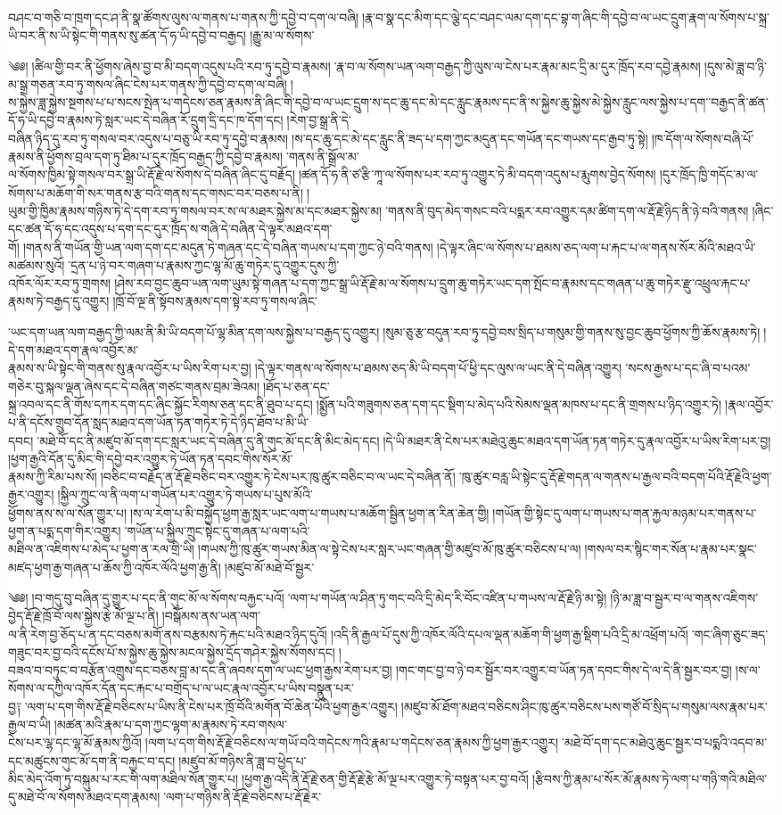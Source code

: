 བཤང་བ་གཅི་བ་ཁྲག་དང་ཤ་ནི་སྣ་ཚོགས་ལུས་ལ་གནས་པ་གནས་ཀྱི་དབྱེ་བ་དག་ལ་བཞི། །རྣ་བ་སྣ་དང་མིག་དང་ལྕེ་དང་བཤང་ལམ་དག་དང་བྷ་ག་ཞིང་གི་དབྱེ་བ་ལ་ཡང་དྲུག་རྣག་ལ་སོགས་པ་སྐྲ་ཡི་བར་ནི་ས་ཡི་སྟེང་གི་གནས་སུ་ཚན་དོ་ཧ་ཡི་དབྱེ་བ་བརྒྱད། །རྒྱུ་མ་ལ་སོགས་  
  
༄༅། །ཚིལ་གྱི་བར་ནི་ཕྱོགས་ཞེས་བྱ་བ་མི་བདག་འདུས་པའི་རབ་ཏུ་དབྱེ་བ་རྣམས། ་རྣ་བ་ལ་སོགས་ཡན་ལག་བརྒྱད་ཀྱི་ལུས་ལ་ངེས་པར་རྣམ་མང་དྲི་མ་དུར་ཁྲོད་རབ་དབྱེ་རྣམས། །དུས་མེ་ཟླ་བ་ཉི་མ་སྒྲ་གཅན་རབ་ཏུ་གསལ་ཞིང་ངེས་པར་གནས་ཀྱི་དབྱེ་བ་དག་ལ་བཞི། །  
ས་སྐྱེས་ཟླ་སྐྱེས་སྔགས་པ་པ་སངས་སྤེན་པ་གདེངས་ཅན་རྣམས་ནི་ཞིང་གི་དབྱེ་བ་ལ་ཡང་དྲུག་ས་དང་ཆུ་དང་མེ་དང་རླུང་རྣམས་དང་ནི་ས་སྐྱེས་ཆུ་སྐྱེས་མེ་སྐྱེས་རླུང་ལས་སྐྱེས་པ་དག་་བརྒྱད་ནི་ཚན་དོ་ཧ་ཡི་དབྱེ་བ་རྣམས་ཏེ་སླར་ཡང་དེ་བཞིན་རོ་དྲུག་དྲི་དང་ཁ་དོག་དང། །རེག་བྱ་སྒྲ་ནི་དེ་  
བཞིན་ཉིད་དུ་རབ་ཏུ་གསལ་བར་འདུས་པ་བཅུ་ཡི་རབ་ཏུ་དབྱེ་བ་རྣམས། །ས་དང་ཆུ་དང་མེ་དང་རླུང་ནི་ཟད་པ་དག་ཀྱང་མདུན་དང་གཡོན་དང་གཡས་དང་རྒྱབ་ཏུ་སྟེ། །ཁ་དོག་ལ་སོགས་བཞི་པོ་རྣམས་ནི་ཕྱོགས་བྲལ་དག་ཏུ་ཐིམ་པ་དུར་ཁྲོད་བརྒྱད་ཀྱི་དབྱེ་བ་རྣམས། ་གནས་ནི་སྒྲོལ་མ་  
ལ་སོགས་ཁྱིམ་སྟེ་གསལ་བར་སྒྲ་ཡི་རྡོ་རྗེ་ལ་སོགས་དེ་བཞིན་ཞིང་དུ་བརྗོད། །ཚན་དོ་ཧ་ནི་ཙ་རྩི་ཀཱ་ལ་སོགས་པར་རབ་ཏུ་འགྱུར་ཏེ་མི་བདག་འདུས་པ་རྨུགས་བྱེད་སོགས། །དུར་ཁྲོད་ཁྱི་གདོང་མ་ལ་སོགས་པ་མཆོག་གི་སར་གནས་རྩ་བའི་གནས་དང་གསང་བར་བཅས་པ་ནི། །  
ཡུམ་གྱི་ཁྱིམ་རྣམས་གཉིས་ཏེ་དེ་དག་རབ་ཏུ་གསལ་བར་ས་ལ་མཐར་སྐྱེས་མ་དང་མཐར་སྐྱེས་མ། ་གནས་ནི་བུད་མེད་གསང་བའི་པདྨར་རབ་འགྱུར་དམ་ཚིག་དག་ལ་རྡོ་རྗེ་ཉིད་ནི་ཉེ་བའི་གནས། །ཞིང་དང་ཚན་དོ་ཧ་དང་འདུས་པ་དག་དང་དུར་ཁྲོད་ས་གཞི་དེ་བཞིན་དེ་ལྟར་མཐའ་དག་  
གོ། །གནས་ནི་གཡོན་གྱི་ཡན་ལག་དག་དང་མདུན་ཏེ་གཞན་དང་དེ་བཞིན་གཡས་པ་དག་ཀྱང་ཉེ་བའི་གནས། །དེ་ལྟར་ཞིང་ལ་སོགས་པ་ཐམས་ཅད་ལག་པ་རྐང་པ་ལ་གནས་སོར་མོའི་མཐའ་ཡི་མཚམས་སུའོ། ་དྲན་པ་ཉེ་བར་གཞག་པ་རྣམས་ཀྱང་ལྷ་མོ་ཆུ་གཏེར་དུ་འགྱུར་དུས་ཀྱི་  
འཁོར་ལོར་རབ་ཏུ་གྲགས། །ཤེས་རབ་བྱང་ཆུབ་ཡན་ལག་ཡུམ་སྟེ་གཞན་པ་དག་ཀྱང་སྒྲ་ཡི་རྡོ་རྗེ་མ་ལ་སོགས་པ་དྲུག་ཆུ་གཏེར་ཡང་དག་སྤོང་བ་རྣམས་དང་གཞན་པ་ཆུ་གཏེར་རྫུ་འཕྲུལ་རྐང་པ་རྣམས་ཏེ་བརྒྱད་དུ་འགྱུར། །ཁྲོ་བོ་ལྔ་ནི་སྟོབས་རྣམས་དག་སྟེ་རབ་ཏུ་གསལ་ཞིང་  
  
་ཡང་དག་ཡན་ལག་བརྒྱད་ཀྱི་ལམ་ནི་མི་ཡི་བདག་པོ་ལྷ་མིན་དག་ལས་སྐྱེས་པ་བརྒྱད་དུ་འགྱུར། །སུམ་ཅུ་རྩ་བདུན་རབ་ཏུ་དབྱེ་བས་སྲིད་པ་གསུམ་གྱི་གནས་སུ་བྱང་ཆུབ་ཕྱོགས་ཀྱི་ཆོས་རྣམས་ཏེ། །དེ་དག་མཐའ་དག་རྣལ་འབྱོར་མ་  
རྣམས་ས་ཡི་སྟེང་གི་གནས་སུ་རྣལ་འབྱོར་པ་ཡིས་རིག་པར་བྱ། །དེ་ལྟར་གནས་ལ་སོགས་པ་ཐམས་ཅད་མི་ཡི་བདག་པོ་ཕྱི་དང་ལུས་ལ་ཡང་ནི་དེ་བཞིན་འགྱུར། ་སངས་རྒྱས་པ་དང་ཞི་བ་པའམ་གཅེར་བུ་སྐལ་ལྡན་ཞེས་དང་དེ་བཞིན་གཙང་གནས་བྲམ་ཟེའམ། །ཐོད་པ་ཅན་དང་  
སྐྲ་འབལ་དང་ནི་གོས་དཀར་དག་དང་ཞིང་སྐྱོང་རིགས་ཅན་དང་ནི་ཐུབ་པ་དང། །སྨྱོན་པའི་གཟུགས་ཅན་དག་དང་སྡིག་པ་མེད་པའི་སེམས་ལྡན་མཁས་པ་དང་ནི་གྲགས་པ་ཉིད་འགྱུར་ཏེ། །རྣལ་འབྱོར་པ་ནི་དངོས་གྲུབ་དོན་སླད་མཐའ་དག་ཡོན་ཏན་གཏེར་ཏེ་དེ་ཉིད་ཐོབ་པ་མི་ཡི་  
དབང། ་མཐེ་བོ་དང་ནི་མཛུབ་མོ་དག་དང་སླར་ཡང་དེ་བཞིན་དུ་ནི་གུང་མོ་དང་ནི་མིང་མེད་དང། །དེ་ཡི་མཐར་ནི་ངེས་པར་མཐེའུ་ཆུང་མཐའ་དག་ཡོན་ཏན་གཏེར་དུ་རྣལ་འབྱོར་པ་ཡིས་རིག་པར་བྱ། །ཕྱག་རྒྱའི་དོན་དུ་མིང་གི་དབྱེ་བར་འགྱུར་ཏེ་ཡོན་ཏན་དབང་གིས་སོར་མོ་  
རྣམས་ཀྱི་རིམ་པས་སོ། །བཅིང་བ་བརྗོད་ན་རྡོ་རྗེ་བཅིང་བར་འགྱུར་ཏེ་ངེས་པར་ཁུ་ཚུར་བཅིང་བ་ལ་ཡང་དེ་བཞིན་ནོ། ་ཁུ་ཚུར་བརླ་ཡི་སྟེང་དུ་རྡོ་རྗེ་གདན་ལ་གནས་པ་རྒྱལ་བའི་བདག་པོའི་རྡོ་རྗེའི་ཕྱག་རྒྱར་འགྱུར། །སྐྱིལ་ཀྲུང་ལ་ནི་ལག་པ་གཡོན་པར་འགྱུར་ཏེ་གཡས་པ་པུས་མོའི་  
ཕྱོགས་ནས་ས་ལ་སོན་གྱུར་པ། །ས་ལ་རེག་པ་མི་བསྐྱོད་ཕྱག་རྒྱ་སླར་ཡང་ལག་པ་གཡས་པ་མཆོག་སྦྱིན་ཕྱག་ན་རིན་ཆེན་གྱི། །གཡོན་གྱི་སྟེང་དུ་ལག་པ་གཡས་པ་གན་རྐྱལ་མཉམ་པར་གནས་པ་ཕྱག་ན་པདྨ་དག་གིར་འགྱུར། ་གཡོན་པ་སྐྱིལ་ཀྲུང་སྟེང་དུ་གཞན་པ་ལག་པའི་  
མཐིལ་ན་འཇིགས་པ་མེད་པ་ཕྱག་ན་རལ་གྲི་ཡི། །གཡས་ཀྱི་ཁུ་ཚུར་གཡས་མིན་ལ་སྟེ་ངེས་པར་སླར་ཡང་གཞན་གྱི་མཛུབ་མོ་ཁུ་ཚུར་བཅིངས་པ་ལ། །གསལ་བར་སྙིང་གར་སོན་པ་རྣམ་པར་སྣང་མཛད་ཕྱག་རྒྱ་གཞན་པ་ཆོས་ཀྱི་འཁོར་ལོའི་ཕྱག་རྒྱ་ནི། །མཛུབ་མོ་མཐེ་བོ་སྦྱར་  
  
༄༅། །བ་གདུ་བུ་བཞིན་དུ་གྱུར་པ་དང་ནི་གུང་མོ་ལ་སོགས་བརྐྱང་པའོ། ་ལག་པ་གཡོན་ལ་ཤིན་ཏུ་གང་བའི་དྲི་མེད་རི་བོང་འཛིན་པ་གཡས་ལ་རྡོ་རྗེ་ཉི་མ་སྟེ། །ཉི་མ་ཟླ་བ་སྦྱར་བ་ལ་གནས་འཇིགས་བྱེད་རྡོ་རྗེ་ཁྲོ་བོ་ལས་སྐྱེས་རྩེ་མོ་ལྔ་པ་ནི། །བསྒོམས་ནས་ཡན་ལག་  
ལ་ནི་རེག་བྱ་ཅོད་པ་ན་དང་བཅས་མགོ་ནས་བརྩམས་ཏེ་རྐང་པའི་མཐའ་ཉིད་དུའོ། །འདི་ནི་རྒྱལ་པོ་དུས་ཀྱི་འཁོར་ལོའི་དཔལ་ལྡན་མཆོག་གི་ཕྱག་རྒྱ་སྡིག་པའི་དྲི་མ་འཕྲོག་པའོ། ་གང་ཞིག་ཅུང་ཟད་གཟུང་བར་བྱ་བའི་དངོས་པོ་ས་སྐྱེས་ཆུ་སྐྱེས་མངལ་སྐྱེས་དྲོད་གཤེར་སྐྱེས་སོགས་དང། །  
བཟའ་བ་བཏུང་བ་བརྩོན་འགྲུས་དང་བཅས་བླ་མ་དང་ནི་ཞབས་དག་ལ་ཡང་ཕྱག་རྒྱས་རེག་པར་བྱ། །གང་གང་བྱ་བ་ཉེ་བར་སྦྱོར་བར་འགྱུར་བ་ཡོན་ཏན་དབང་གིས་དེ་ལ་དེ་ནི་སྦྱར་བར་བྱ། །ས་ལ་སོགས་ལ་དཀྱིལ་འཁོར་དོན་དང་རྐང་པ་བགྲོད་པ་ལ་ཡང་རྣལ་འབྱོར་པ་ཡིས་བསྣུན་པར་  
བྱ༑ ་ལག་པ་དག་གིས་རྡོ་རྗེ་བཅིངས་པ་ཡིས་ནི་ངེས་པར་ཁྲོ་བོའི་མགོན་བོ་ཆེན་པོའི་ཕྱག་རྒྱར་འགྱུར། །མཛུབ་མོ་ཐོག་མཐའ་བཅིངས་ཤིང་ཁུ་ཚུར་བཅིངས་པས་གཙོ་བོ་སྲིད་པ་གསུམ་ལས་རྣམ་པར་རྒྱལ་བ་ཡི། །མཚན་མའི་རྣམ་པ་དག་ཀྱང་ལྷག་མ་རྣམས་ཏེ་རབ་གསལ་  
ངེས་པར་ལྷ་དང་ལྷ་མོ་རྣམས་ཀྱིའོ། །ལག་པ་དག་གིས་རྡོ་རྗེ་བཅིངས་ལ་གཡོ་བའི་གདེངས་ཀའི་རྣམ་པ་གདེངས་ཅན་རྣམས་ཀྱི་ཕྱག་རྒྱར་འགྱུར། ་མཐེ་བོ་དག་དང་མཐེའུ་ཆུང་སྦྱར་བ་པདྨའི་འདབ་མ་དང་མཚུངས་གུང་མོ་དག་ནི་བརྐྱང་བ་དང། །མཛུབ་མོ་གཉིས་ནི་ཟླ་བ་ཕྱེད་པ་  
མིང་མེད་འོག་ཏུ་བསྐུམ་པ་རང་གི་ལག་མཐིལ་སོན་གྱུར་པ། །ཕྱག་རྒྱ་འདི་ནི་རྡོ་རྗེ་ཅན་གྱི་རྡོ་རྗེ་རྩེ་མོ་ལྔ་པར་འགྱུར་ཏེ་བསྟན་པར་བྱ་བའོ། །རྩིབས་ཀྱི་རྣམ་པ་སོར་མོ་རྣམས་ཏེ་ལག་པ་གཉི་གའི་མཐིལ་དུ་མཐེ་བོ་ལ་སོགས་མཐའ་དག་རྣམས། ་ལག་པ་གཉིས་ནི་རྡོ་རྗེ་བཅིངས་པ་རྡོ་རྗེར་  